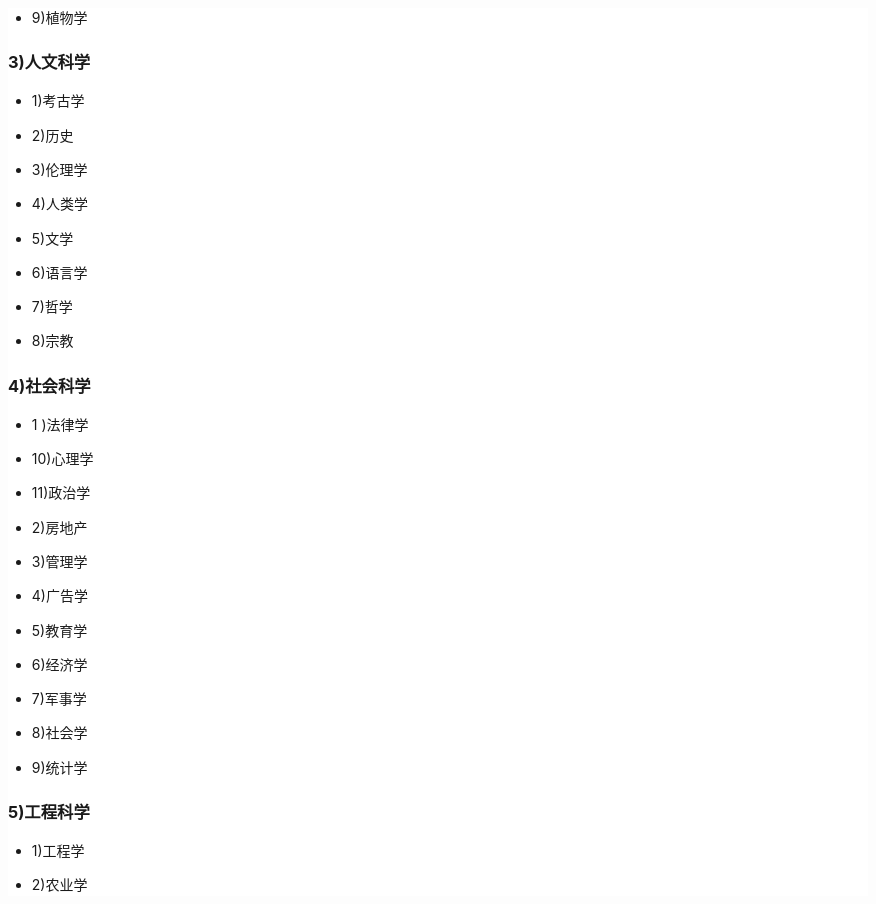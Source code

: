- 9)植物学

### 3)人文科学

- 1)考古学

- 2)历史

- 3)伦理学

- 4)人类学

- 5)文学

- 6)语言学

- 7)哲学

- 8)宗教

### 4)社会科学

- 1 )法律学

- 10)心理学

- 11)政治学

- 2)房地产

- 3)管理学

- 4)广告学

- 5)教育学

- 6)经济学

- 7)军事学

- 8)社会学

- 9)统计学

### 5)工程科学

- 1)工程学

- 2)农业学

